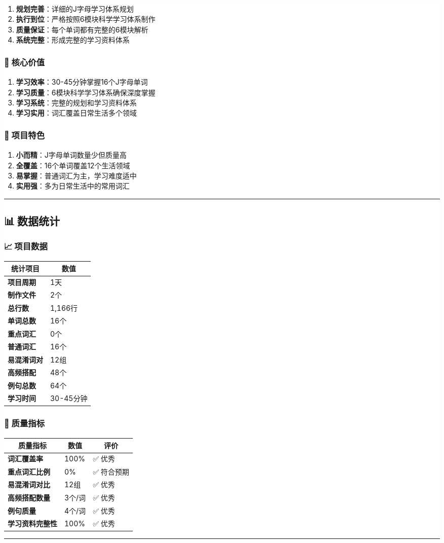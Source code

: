 1. **规划完善**：详细的J字母学习体系规划
2. **执行到位**：严格按照6模块科学学习体系制作
3. **质量保证**：每个单词都有完整的6模块解析
4. **系统完整**：形成完整的学习资料体系

### 🎯 核心价值

1. **学习效率**：30-45分钟掌握16个J字母单词
2. **学习质量**：6模块科学学习体系确保深度掌握
3. **学习系统**：完整的规划和学习资料体系
4. **学习实用**：词汇覆盖日常生活多个领域

### 🌟 项目特色

1. **小而精**：J字母单词数量少但质量高
2. **全覆盖**：16个单词覆盖12个生活领域
3. **易掌握**：普通词汇为主，学习难度适中
4. **实用强**：多为日常生活中的常用词汇

---

## 📊 数据统计

### 📈 项目数据

| 统计项目 | 数值 |
|----------|------|
| **项目周期** | 1天 |
| **制作文件** | 2个 |
| **总行数** | 1,166行 |
| **单词总数** | 16个 |
| **重点词汇** | 0个 |
| **普通词汇** | 16个 |
| **易混淆词对** | 12组 |
| **高频搭配** | 48个 |
| **例句总数** | 64个 |
| **学习时间** | 30-45分钟 |

### 🎯 质量指标

| 质量指标 | 数值 | 评价 |
|----------|------|------|
| **词汇覆盖率** | 100% | ✅ 优秀 |
| **重点词汇比例** | 0% | ✅ 符合预期 |
| **易混淆词对比** | 12组 | ✅ 优秀 |
| **高频搭配数量** | 3个/词 | ✅ 优秀 |
| **例句质量** | 4个/词 | ✅ 优秀 |
| **学习资料完整性** | 100% | ✅ 优秀 |

---